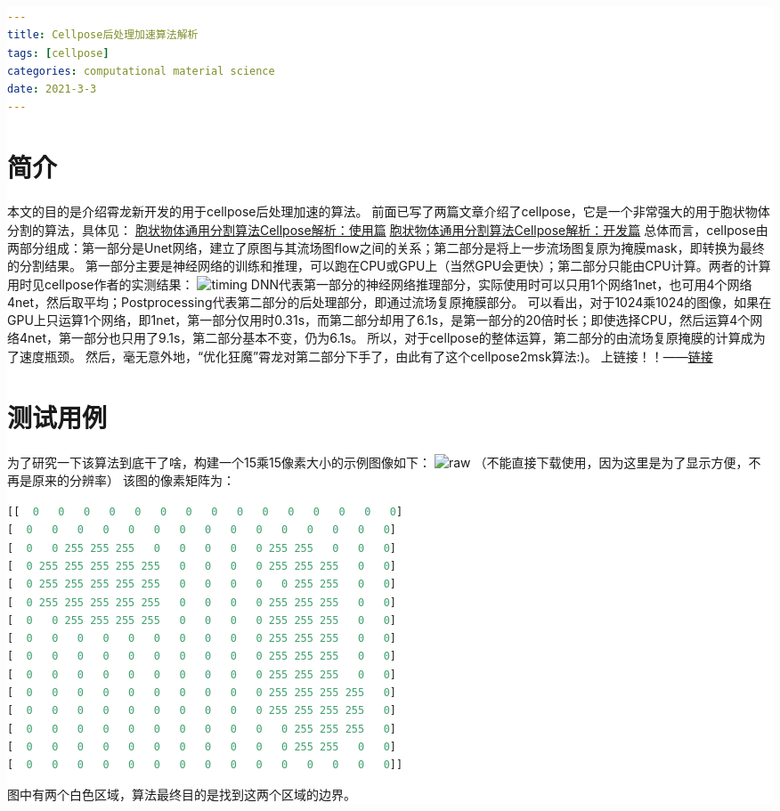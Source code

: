 ```yaml
---
title: Cellpose后处理加速算法解析
tags: [cellpose]
categories: computational material science 
date: 2021-3-3
---
```

# 简介

本文的目的是介绍霄龙新开发的用于cellpose后处理加速的算法。
前面已写了两篇文章介绍了cellpose，它是一个非常强大的用于胞状物体分割的算法，具体见：
[胞状物体通用分割算法Cellpose解析：使用篇](https://qixinbo.info/2020/10/24/cellpose-1/)
[胞状物体通用分割算法Cellpose解析：开发篇](https://qixinbo.info/2020/10/24/cellpose-2/)
总体而言，cellpose由两部分组成：第一部分是Unet网络，建立了原图与其流场图flow之间的关系；第二部分是将上一步流场图复原为掩膜mask，即转换为最终的分割结果。
第一部分主要是神经网络的训练和推理，可以跑在CPU或GPU上（当然GPU会更快）；第二部分只能由CPU计算。两者的计算用时见cellpose作者的实测结果：
![timing](https://user-images.githubusercontent.com/6218739/109473155-eb448800-7aad-11eb-8690-27873f9018f9.png)
DNN代表第一部分的神经网络推理部分，实际使用时可以只用1个网络1net，也可用4个网络4net，然后取平均；Postprocessing代表第二部分的后处理部分，即通过流场复原掩膜部分。
可以看出，对于1024乘1024的图像，如果在GPU上只运算1个网络，即1net，第一部分仅用时0.31s，而第二部分却用了6.1s，是第一部分的20倍时长；即使选择CPU，然后运算4个网络4net，第一部分也只用了9.1s，第二部分基本不变，仍为6.1s。
所以，对于cellpose的整体运算，第二部分的由流场复原掩膜的计算成为了速度瓶颈。
然后，毫无意外地，“优化狂魔”霄龙对第二部分下手了，由此有了这个cellpose2msk算法:)。
上链接！！——[链接](https://github.com/Image-Py/cellpose2msk)

# 测试用例
为了研究一下该算法到底干了啥，构建一个15乘15像素大小的示例图像如下：
![raw](https://user-images.githubusercontent.com/6218739/109582208-b2052a00-7b38-11eb-8c85-66dd5f5e23ee.png)
（不能直接下载使用，因为这里是为了显示方便，不再是原来的分辨率）
该图的像素矩阵为：
```python
[[  0   0   0   0   0   0   0   0   0   0   0   0   0   0   0]
[  0   0   0   0   0   0   0   0   0   0   0   0   0   0   0]
[  0   0 255 255 255   0   0   0   0   0 255 255   0   0   0]
[  0 255 255 255 255 255   0   0   0   0 255 255 255   0   0]
[  0 255 255 255 255 255   0   0   0   0   0 255 255   0   0]
[  0 255 255 255 255 255   0   0   0   0 255 255 255   0   0]
[  0   0 255 255 255 255   0   0   0   0 255 255 255   0   0]
[  0   0   0   0   0   0   0   0   0   0 255 255 255   0   0]
[  0   0   0   0   0   0   0   0   0   0 255 255 255   0   0]
[  0   0   0   0   0   0   0   0   0   0 255 255 255   0   0]
[  0   0   0   0   0   0   0   0   0   0 255 255 255 255   0]
[  0   0   0   0   0   0   0   0   0   0 255 255 255 255   0]
[  0   0   0   0   0   0   0   0   0   0   0 255 255 255   0]
[  0   0   0   0   0   0   0   0   0   0   0 255 255   0   0]
[  0   0   0   0   0   0   0   0   0   0   0   0   0   0   0]]
```

图中有两个白色区域，算法最终目的是找到这两个区域的边界。

